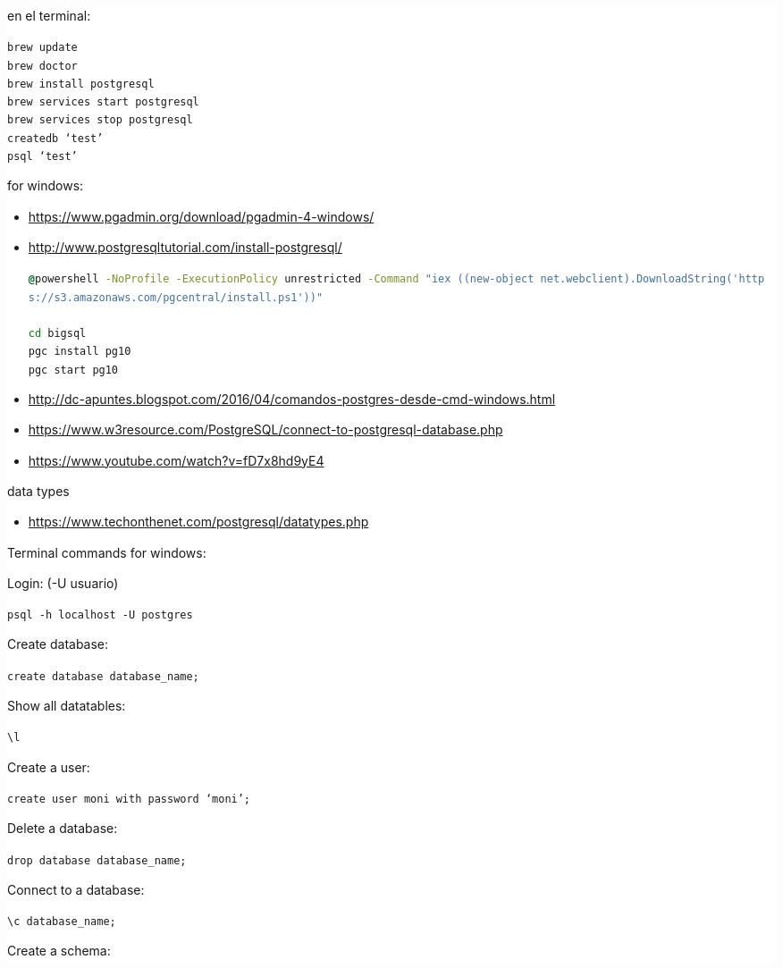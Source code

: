    en el terminal:

   ```zsh
   brew update
   brew doctor
   brew install postgresql
   brew services start postgresql
   brew services stop postgresql
   createdb ‘test’
   psql ‘test’
   ```

   for windows:

-  https://www.pgadmin.org/download/pgadmin-4-windows/
-  http://www.postgresqltutorial.com/install-postgresql/

   ```cmd
   @powershell -NoProfile -ExecutionPolicy unrestricted -Command "iex ((new-object net.webclient).DownloadString('https://s3.amazonaws.com/pgcentral/install.ps1'))"

   cd bigsql
   pgc install pg10
   pgc start pg10
   ```

-  http://dc-apuntes.blogspot.com/2016/04/comandos-postgres-desde-cmd-windows.html
-  https://www.w3resource.com/PostgreSQL/connect-to-postgresql-database.php
-  https://www.youtube.com/watch?v=fD7x8hd9yE4

data types

-  https://www.techonthenet.com/postgresql/datatypes.php

Terminal commands for windows:

Login: (-U usuario)

    psql -h localhost -U postgres

Create database:

    create database database_name;

Show all datatables:

    \l

Create a user:

    create user moni with password ‘moni’;

Delete a database:

    drop database database_name;

Connect to a database:

    \c database_name;

Create a schema:
